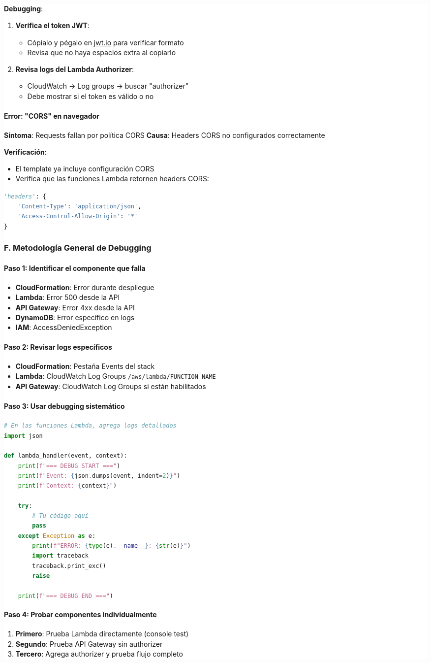 **Debugging**:
1. **Verifica el token JWT**:
   - Cópialo y pégalo en [jwt.io](https://jwt.io) para verificar formato
   - Revisa que no haya espacios extra al copiarlo

2. **Revisa logs del Lambda Authorizer**:
   - CloudWatch → Log groups → buscar "authorizer"
   - Debe mostrar si el token es válido o no

#### Error: "CORS" en navegador
**Síntoma**: Requests fallan por política CORS
**Causa**: Headers CORS no configurados correctamente

**Verificación**:
- El template ya incluye configuración CORS
- Verifica que las funciones Lambda retornen headers CORS:
```python
'headers': {
    'Content-Type': 'application/json',
    'Access-Control-Allow-Origin': '*'
}
```

### F. Metodología General de Debugging

#### Paso 1: Identificar el componente que falla
- **CloudFormation**: Error durante despliegue
- **Lambda**: Error 500 desde la API
- **API Gateway**: Error 4xx desde la API
- **DynamoDB**: Error específico en logs
- **IAM**: AccessDeniedException

#### Paso 2: Revisar logs específicos
- **CloudFormation**: Pestaña Events del stack
- **Lambda**: CloudWatch Log Groups `/aws/lambda/FUNCTION_NAME`
- **API Gateway**: CloudWatch Log Groups si están habilitados

#### Paso 3: Usar debugging sistemático
```python
# En las funciones Lambda, agrega logs detallados
import json

def lambda_handler(event, context):
    print(f"=== DEBUG START ===")
    print(f"Event: {json.dumps(event, indent=2)}")
    print(f"Context: {context}")
    
    try:
        # Tu código aquí
        pass
    except Exception as e:
        print(f"ERROR: {type(e).__name__}: {str(e)}")
        import traceback
        traceback.print_exc()
        raise
    
    print(f"=== DEBUG END ===")
```

#### Paso 4: Probar componentes individualmente
1. **Primero**: Prueba Lambda directamente (console test)
2. **Segundo**: Prueba API Gateway sin authorizer
3. **Tercero**: Agrega authorizer y prueba flujo completo
